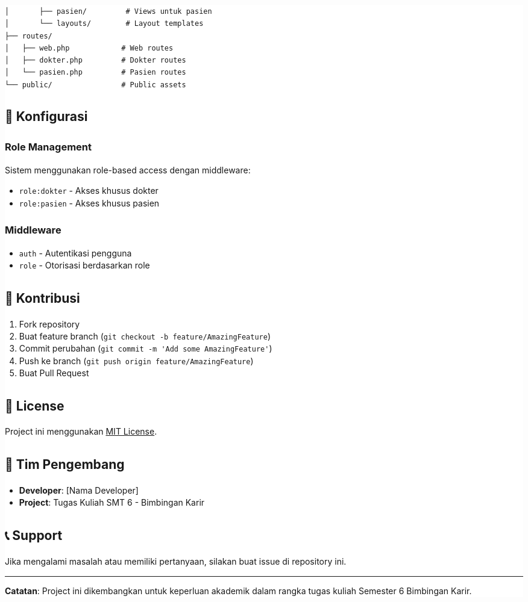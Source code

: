 ```
│       ├── pasien/         # Views untuk pasien
│       └── layouts/        # Layout templates
├── routes/
│   ├── web.php            # Web routes
│   ├── dokter.php         # Dokter routes
│   └── pasien.php         # Pasien routes
└── public/                # Public assets
```

## 🔧 Konfigurasi

### Role Management
Sistem menggunakan role-based access dengan middleware:
- `role:dokter` - Akses khusus dokter
- `role:pasien` - Akses khusus pasien

### Middleware
- `auth` - Autentikasi pengguna
- `role` - Otorisasi berdasarkan role

## 🤝 Kontribusi

1. Fork repository
2. Buat feature branch (`git checkout -b feature/AmazingFeature`)
3. Commit perubahan (`git commit -m 'Add some AmazingFeature'`)
4. Push ke branch (`git push origin feature/AmazingFeature`)
5. Buat Pull Request

## 📝 License

Project ini menggunakan [MIT License](https://opensource.org/licenses/MIT).

## 👥 Tim Pengembang

- **Developer**: [Nama Developer]
- **Project**: Tugas Kuliah SMT 6 - Bimbingan Karir

## 📞 Support

Jika mengalami masalah atau memiliki pertanyaan, silakan buat issue di repository ini.

---

**Catatan**: Project ini dikembangkan untuk keperluan akademik dalam rangka tugas kuliah Semester 6 Bimbingan Karir.
